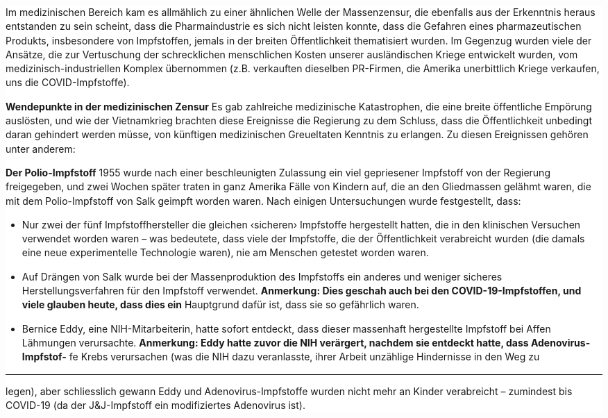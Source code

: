 Im medizinischen Bereich kam es allmählich zu einer ähnlichen Welle der Massenzensur, die ebenfalls aus
der Erkenntnis heraus entstanden zu sein scheint, dass die Pharmaindustrie es sich nicht leisten konnte,
dass die Gefahren eines pharmazeutischen Produkts, insbesondere von Impfstoffen, jemals in der breiten
Öffentlichkeit thematisiert wurden.
Im Gegenzug wurden viele der Ansätze, die zur Vertuschung der schrecklichen menschlichen Kosten unserer ausländischen Kriege entwickelt wurden, vom medizinisch-industriellen Komplex übernommen (z.B.
verkauften dieselben PR-Firmen, die Amerika unerbittlich Kriege verkaufen, uns die COVID-Impfstoffe).

**Wendepunkte in der medizinischen Zensur**
Es gab zahlreiche medizinische Katastrophen, die eine breite öffentliche Empörung auslösten, und wie der
Vietnamkrieg brachten diese Ereignisse die Regierung zu dem Schluss, dass die Öffentlichkeit unbedingt
daran gehindert werden müsse, von künftigen medizinischen Greueltaten Kenntnis zu erlangen. Zu diesen
Ereignissen gehören unter anderem:

**Der Polio-Impfstoff**
1955 wurde nach einer beschleunigten Zulassung ein viel gepriesener Impfstoff von der Regierung freigegeben, und zwei Wochen später traten in ganz Amerika Fälle von Kindern auf, die an den Gliedmassen
gelähmt waren, die mit dem Polio-Impfstoff von Salk geimpft worden waren. Nach einigen Untersuchungen
wurde festgestellt, dass:

- Nur zwei der fünf Impfstoffhersteller die gleichen ‹sicheren› Impfstoffe hergestellt hatten, die in den klinischen Versuchen verwendet worden waren – was bedeutete, dass viele der Impfstoffe, die der Öffentlichkeit verabreicht wurden (die damals eine neue experimentelle Technologie waren), nie am Menschen
getestet worden waren.

- Auf Drängen von Salk wurde bei der Massenproduktion des Impfstoffs ein anderes und weniger sicheres
Herstellungsverfahren für den Impfstoff verwendet.
**Anmerkung: Dies geschah auch bei den COVID-19-Impfstoffen, und viele glauben heute, dass dies ein**
Hauptgrund dafür ist, dass sie so gefährlich waren.

- Bernice Eddy, eine NIH-Mitarbeiterin, hatte sofort entdeckt, dass dieser massenhaft hergestellte Impfstoff bei Affen Lähmungen verursachte.
**Anmerkung: Eddy hatte zuvor die NIH verärgert, nachdem sie entdeckt hatte, dass Adenovirus-Impfstof-**
fe Krebs verursachen (was die NIH dazu veranlasste, ihrer Arbeit unzählige Hindernisse in den Weg zu


-----

legen), aber schliesslich gewann Eddy und Adenovirus-Impfstoffe wurden nicht mehr an Kinder verabreicht – zumindest bis COVID-19 (da der J&J-Impfstoff ein modifiziertes Adenovirus ist).
